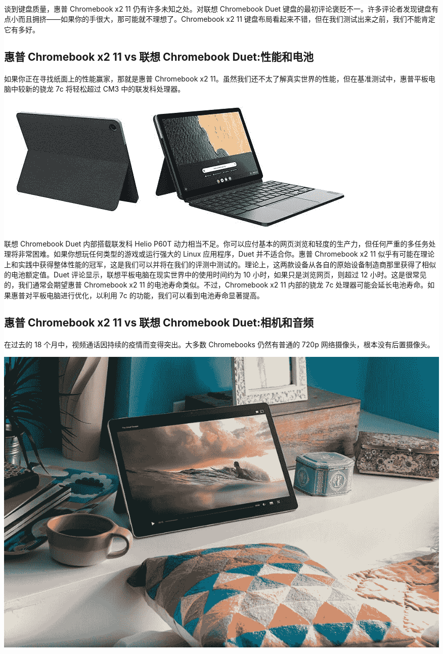 谈到键盘质量，惠普 Chromebook x2 11 仍有许多未知之处。对联想 Chromebook Duet 键盘的最初评论褒贬不一。许多评论者发现键盘有点小而且拥挤——如果你的手很大，那可能就不理想了。Chromebook x2 11 键盘布局看起来不错，但在我们测试出来之前，我们不能肯定它有多好。

## 惠普 Chromebook x2 11 vs 联想 Chromebook Duet:性能和电池

如果你正在寻找纸面上的性能赢家，那就是惠普 Chromebook x2 11。虽然我们还不太了解真实世界的性能，但在基准测试中，惠普平板电脑中较新的骁龙 7c 将轻松超过 CM3 中的联发科处理器。

![lenovo chromebook](img/7be2640d3d59c859ca74f2e224df115c.png)

联想 Chromebook Duet 内部搭载联发科 Helio P60T 动力相当不足。你可以应付基本的网页浏览和轻度的生产力，但任何严重的多任务处理将非常困难。如果你想玩任何类型的游戏或运行强大的 Linux 应用程序，Duet 并不适合你。惠普 Chromebook x2 11 似乎有可能在理论上和实践中获得整体性能的冠军，这是我们可以并将在我们的评测中测试的。理论上，这两款设备从各自的原始设备制造商那里获得了相似的电池额定值。Duet 评论显示，联想平板电脑在现实世界中的使用时间约为 10 小时，如果只是浏览网页，则超过 12 小时。这是很常见的，我们通常会期望惠普 Chromebook x2 11 的电池寿命类似。不过，Chromebook x2 11 内部的骁龙 7c 处理器可能会延长电池寿命。如果惠普对平板电脑进行优化，以利用 7c 的功能，我们可以看到电池寿命显著提高。

## 惠普 Chromebook x2 11 vs 联想 Chromebook Duet:相机和音频

在过去的 18 个月中，视频通话因持续的疫情而变得突出。大多数 Chromebooks 仍然有普通的 720p 网络摄像头，根本没有后置摄像头。

![](img/9e5cc0e34906a8304ead294eb6913b25.png)

